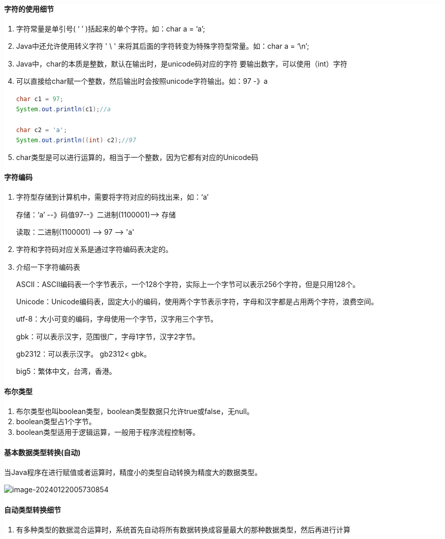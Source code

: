 #### 字符的使用细节

1. 字符常量是单引号( ‘   ’  )括起来的单个字符。如：char  a  = ‘a’;

2. Java中还允许使用转义字符 ' \ ' 来将其后面的字符转变为特殊字符型常量。如：char a = ‘\n’;

3. Java中，char的本质是整数，默认在输出时，是unicode码对应的字符
   要输出数字，可以使用（int）字符

4. 可以直接给char赋一个整数，然后输出时会按照unicode字符输出。如：97 -》a

   ~~~java
   char c1 = 97;
   System.out.println(c1);//a
   
   char c2 = 'a';
   System.out.println((int) c2);//97
   ~~~

5. char类型是可以进行运算的，相当于一个整数，因为它都有对应的Unicode码

#### 字符编码

1. 字符型存储到计算机中，需要将字符对应的码找出来，如：‘a’

   存储：‘a’ --》码值97--》二进制(1100001)--> 存储

   读取：二进制(1100001) --> 97 --> 'a'

2. 字符和字符码对应关系是通过字符编码表决定的。

3. 介绍一下字符编码表

   ASCII：ASCII编码表一个字节表示，一个128个字符，实际上一个字节可以表示256个字符，但是只用128个。

   Unicode：Unicode编码表，固定大小的编码，使用两个字节表示字符，字母和汉字都是占用两个字符，浪费空间。

   utf-8：大小可变的编码，字母使用一个字节，汉字用三个字节。

   gbk：可以表示汉字，范围很广，字母1字节，汉字2字节。

   gb2312：可以表示汉字。 gb2312< gbk。

   big5：繁体中文，台湾，香港。

#### 布尔类型

1. 布尔类型也叫boolean类型，boolean类型数据只允许true或false，无null。
2. boolean类型占1个字节。
3. boolean类型适用于逻辑运算，一般用于程序流程控制等。

#### 基本数据类型转换(自动)

当Java程序在进行赋值或者运算时，精度小的类型自动转换为精度大的数据类型。

![image-20240122005730854](ima/image-20240122005730854.png)

#### 自动类型转换细节

1. 有多种类型的数据混合运算时，系统首先自动将所有数据转换成容量最大的那种数据类型，然后再进行计算
